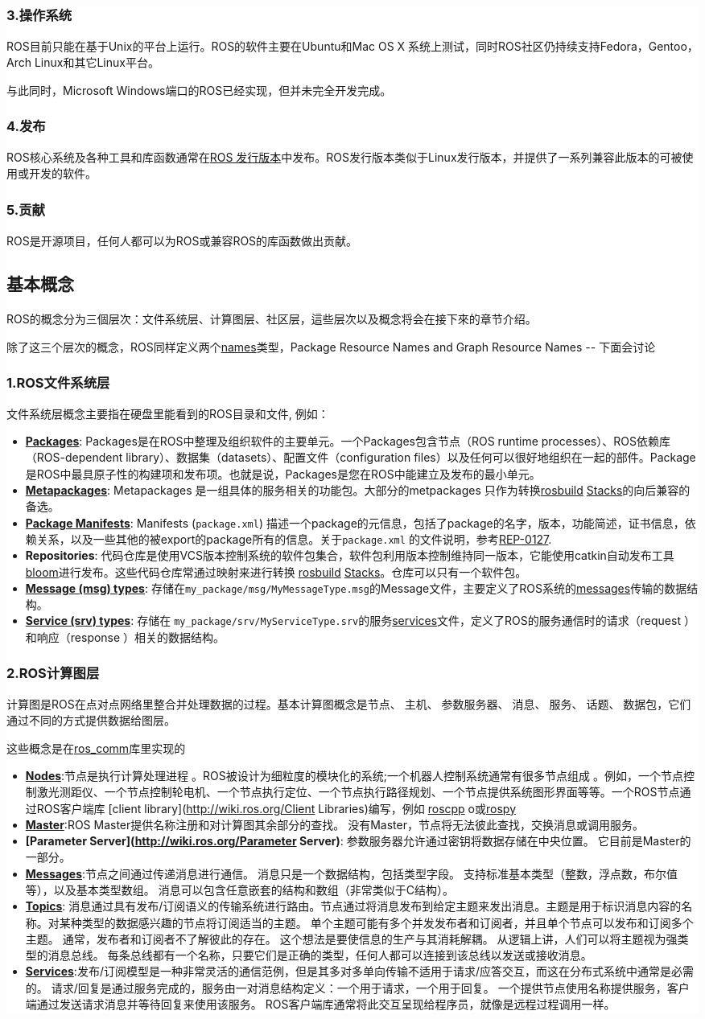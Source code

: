 ### 3.操作系统

ROS目前只能在基于Unix的平台上运行。ROS的软件主要在Ubuntu和Mac OS X 系统上测试，同时ROS社区仍持续支持Fedora，Gentoo，Arch Linux和其它Linux平台。 

与此同时，Microsoft Windows端口的ROS已经实现，但并未完全开发完成。 

### 4.发布

ROS核心系统及各种工具和库函数通常在[ROS 发行版本](http://wiki.ros.org/Distributions)中发布。ROS发行版本类似于Linux发行版本，并提供了一系列兼容此版本的可被使用或开发的软件。 

### 5.贡献

ROS是开源项目，任何人都可以为ROS或兼容ROS的库函数做出贡献。

## 基本概念

ROS的概念分为三個层次：文件系统层、计算图层、社区层，這些层次以及概念将会在接下來的章节介绍。 

除了这三个层次的概念，ROS同样定义两个[names](http://wiki.ros.org/Names)类型，Package Resource Names and Graph Resource Names -- 下面会讨论 

### 1.ROS文件系统层

文件系统层概念主要指在硬盘里能看到的ROS目录和文件, 例如： 

- **[Packages](http://wiki.ros.org/Packages)**: Packages是在ROS中整理及组织软件的主要单元。一个Packages包含节点（ROS runtime processes）、ROS依赖库（ROS-dependent library）、数据集（datasets）、配置文件（configuration files）以及任何可以很好地组织在一起的部件。Package是ROS中最具原子性的构建项和发布项。也就是说，Packages是您在ROS中能建立及发布的最小单元。 
- **[Metapackages](http://wiki.ros.org/Metapackages)**: Metapackages 是一组具体的服务相关的功能包。大部分的metpackages 只作为转换[rosbuild](http://wiki.ros.org/rosbuild) [Stacks](http://wiki.ros.org/rosbuild/ROS/Concepts#Stacks)的向后兼容的备选。 
- **[Package Manifests](http://wiki.ros.org/catkin/package.xml)**: Manifests (`package.xml`) 描述一个package的元信息，包括了package的名字，版本，功能简述，证书信息，依赖关系，以及一些其他的被export的package所有的信息。关于`package.xml` 的文件说明，参考[REP-0127](http://www.ros.org/reps/rep-0127.html). 
- **Repositories**: 代码仓库是使用VCS版本控制系统的软件包集合，软件包利用版本控制维持同一版本，它能使用catkin自动发布工具[bloom](http://wiki.ros.org/bloom)进行发布。这些代码仓库常通过映射来进行转换 [rosbuild](http://wiki.ros.org/rosbuild) [Stacks](http://wiki.ros.org/rosbuild/ROS/Concepts#Stacks)。仓库可以只有一个软件包。 
- **[Message (msg) types](http://wiki.ros.org/msg)**: 存储在`my_package/msg/MyMessageType.msg`的Message文件，主要定义了ROS系统的[messages](http://wiki.ros.org/Messages)传输的数据结构。 
- **[Service (srv) types](http://wiki.ros.org/srv)**: 存储在 `my_package/srv/MyServiceType.srv`的服务[services](http://wiki.ros.org/Services)文件，定义了ROS的服务通信时的请求（request ）和响应（response ）相关的数据结构。 

### 2.ROS计算图层

计算图是ROS在点对点网络里整合并处理数据的过程。基本计算图概念是节点、 主机、 参数服务器、 消息、 服务、 话题、 数据包，它们通过不同的方式提供数据给图层。 

这些概念是在[ros_comm](http://wiki.ros.org/ros_comm)库里实现的 

- **[Nodes](http://wiki.ros.org/Nodes)**:节点是执行计算处理进程 。ROS被设计为细粒度的模块化的系统;一个机器人控制系统通常有很多节点组成 。例如，一个节点控制激光测距仪、一个节点控制轮电机、一个节点执行定位、一个节点执行路径规划、一个节点提供系统图形界面等等。一个ROS节点通过ROS客户端库 [client library](http://wiki.ros.org/Client Libraries)编写，例如 [roscpp](http://wiki.ros.org/roscpp) o或[rospy](http://wiki.ros.org/rospy) 
- **[Master](http://wiki.ros.org/Master)**:ROS Master提供名称注册和对计算图其余部分的查找。 没有Master，节点将无法彼此查找，交换消息或调用服务。
- **[Parameter Server](http://wiki.ros.org/Parameter Server)**: 参数服务器允许通过密钥将数据存储在中央位置。 它目前是Master的一部分。 
- **[Messages](http://wiki.ros.org/Messages)**:节点之间通过传递消息进行通信。 消息只是一个数据结构，包括类型字段。 支持标准基本类型（整数，浮点数，布尔值等），以及基本类型数组。 消息可以包含任意嵌套的结构和数组（非常类似于C结构）。
- **[Topics](http://wiki.ros.org/Topics)**: 消息通过具有发布/订阅语义的传输系统进行路由。节点通过将消息发布到给定主题来发出消息。主题是用于标识消息内容的名称。对某种类型的数据感兴趣的节点将订阅适当的主题。 单个主题可能有多个并发发布者和订阅者，并且单个节点可以发布和订阅多个主题。 通常，发布者和订阅者不了解彼此的存在。 这个想法是要使信息的生产与其消耗解耦。 从逻辑上讲，人们可以将主题视为强类型的消息总线。 每条总线都有一个名称，只要它们是正确的类型，任何人都可以连接到该总线以发送或接收消息。
- **[Services](http://wiki.ros.org/Services)**:发布/订阅模型是一种非常灵活的通信范例，但是其多对多单向传输不适用于请求/应答交互，而这在分布式系统中通常是必需的。 请求/回复是通过服务完成的，服务由一对消息结构定义：一个用于请求，一个用于回复。 一个提供节点使用名称提供服务，客户端通过发送请求消息并等待回复来使用该服务。 ROS客户端库通常将此交互呈现给程序员，就像是远程过程调用一样。